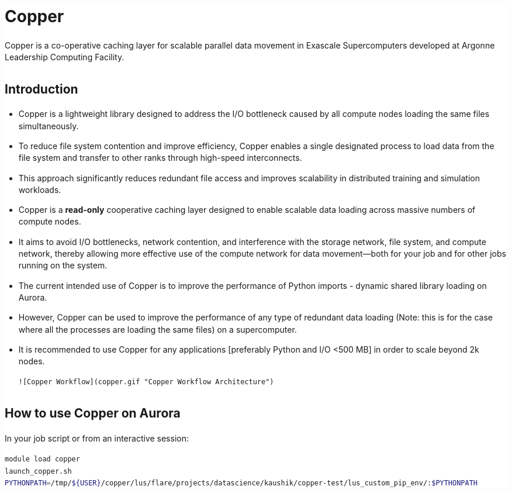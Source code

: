 # Copper

Copper is a co-operative caching layer for scalable parallel data movement in Exascale Supercomputers developed at Argonne Leadership Computing Facility.

## Introduction

* Copper is a lightweight library designed to address the I/O bottleneck caused by all compute nodes loading the same files simultaneously.
* To reduce file system contention and improve efficiency, Copper enables a single designated process to load data from the file system and transfer to other ranks through high-speed interconnects.
* This approach significantly reduces redundant file access and improves scalability in distributed training and simulation workloads.
* Copper is a **read-only** cooperative caching layer designed to enable scalable data loading across massive numbers of compute nodes.
* It aims to avoid I/O bottlenecks, network contention, and interference with the storage network, file system, and compute network, thereby allowing more effective use of the compute network for data movement—both for your job and for other jobs running on the system.
* The current intended use of Copper is to improve the performance of Python imports - dynamic shared library loading on Aurora.
* However, Copper can be used to improve the performance of any type of redundant data loading (Note: this is for the case where all the processes are loading the same files) on a supercomputer.
* It is recommended to use Copper for any applications [preferably Python and I/O <500 MB] in order to scale beyond 2k nodes.

      ![Copper Workflow](copper.gif "Copper Workflow Architecture")

## How to use Copper on Aurora

In your job script or from an interactive session:

```bash
module load copper
launch_copper.sh
PYTHONPATH=/tmp/${USER}/copper/lus/flare/projects/datascience/kaushik/copper-test/lus_custom_pip_env/:$PYTHONPATH
```
